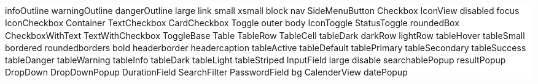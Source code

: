 infoOutline
warningOutline
dangerOutline
large
link
small
xsmall
block
nav
SideMenuButton
Checkbox
IconView
disabled
focus
IconCheckbox
Container
TextCheckbox
CardCheckbox
Toggle
outer
body
IconToggle
StatusToggle
roundedBox
CheckboxWithText
TextWithCheckbox
ToggleBase
Table
TableRow
TableCell
tableDark
darkRow
lightRow
tableHover
tableSmall
bordered
roundedborders
bold
headerborder
headercaption
tableActive
tableDefault
tablePrimary
tableSecondary
tableSuccess
tableDanger
tableWarning
tableInfo
tableDark
tableLight
tableStriped
InputField
large
disable
searchablePopup
resultPopup
DropDown
DropDownPopup
DurationField
SearchFilter
PasswordField
bg
CalenderView
datePopup